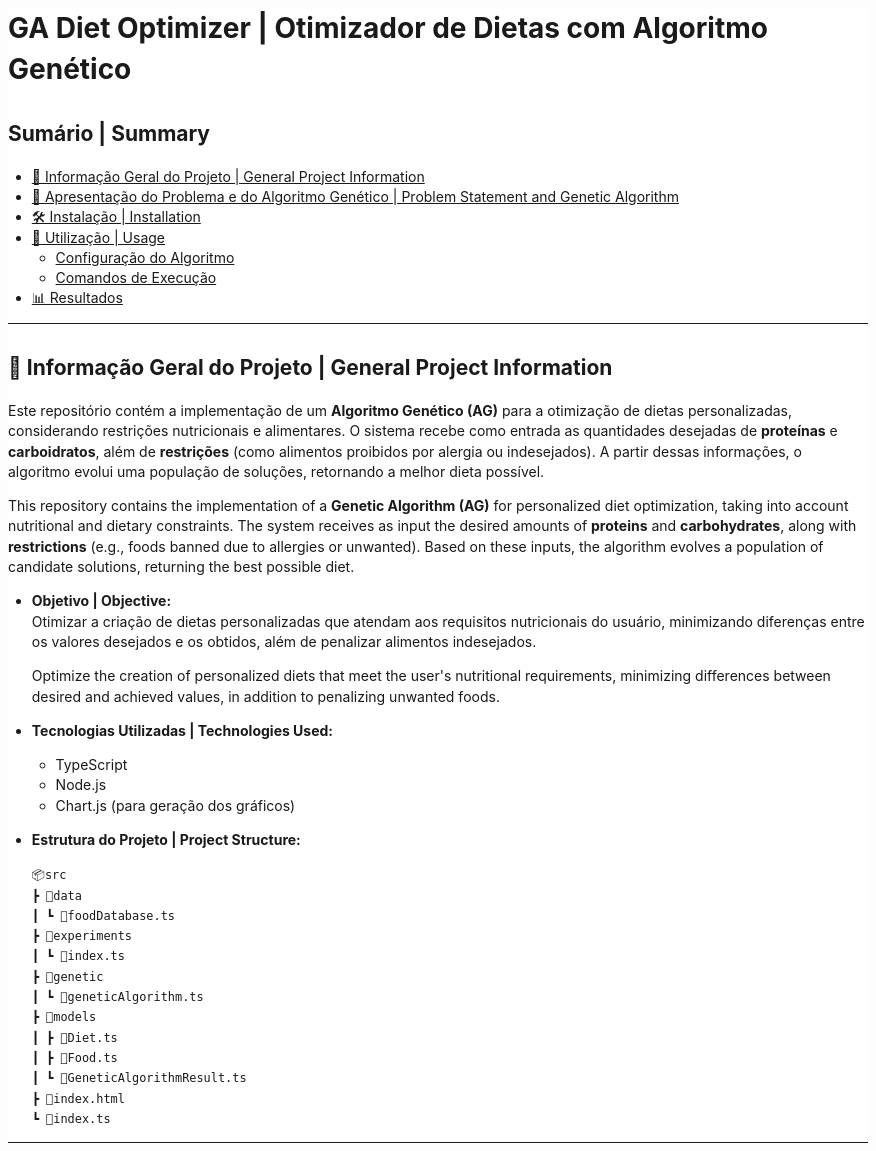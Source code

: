 # GA Diet Optimizer | Otimizador de Dietas com Algoritmo Genético

## Sumário | Summary
- [📌 Informação Geral do Projeto | General Project Information](#-informação-geral-do-projeto--general-project-information)
- [🧬 Apresentação do Problema e do Algoritmo Genético | Problem Statement and Genetic Algorithm](#-apresentação-do-problema-e-do-algoritmo-genético--problem-statement-and-genetic-algorithm)
- [🛠️ Instalação | Installation](#️-instalação--installation)
- [🚀 Utilização | Usage](#-utilização--usage)
    - [Configuração do Algoritmo](#configuração-do-algoritmo)
    - [Comandos de Execução](#comandos-de-execução)
- [📊 Resultados](#-resultados)

---

## 📌 Informação Geral do Projeto | General Project Information

Este repositório contém a implementação de um **Algoritmo Genético (AG)** para a otimização de dietas personalizadas, considerando restrições nutricionais e alimentares. O sistema recebe como entrada as quantidades desejadas de **proteínas** e **carboidratos**, além de **restrições** (como alimentos proibidos por alergia ou indesejados). A partir dessas informações, o algoritmo evolui uma população de soluções, retornando a melhor dieta possível.

This repository contains the implementation of a **Genetic Algorithm (AG)** for personalized diet optimization, taking into account nutritional and dietary constraints. The system receives as input the desired amounts of **proteins** and **carbohydrates**, along with **restrictions** (e.g., foods banned due to allergies or unwanted). Based on these inputs, the algorithm evolves a population of candidate solutions, returning the best possible diet.

- **Objetivo | Objective:**  
  Otimizar a criação de dietas personalizadas que atendam aos requisitos nutricionais do usuário, minimizando diferenças entre os valores desejados e os obtidos, além de penalizar alimentos indesejados.

  Optimize the creation of personalized diets that meet the user's nutritional requirements, minimizing differences between desired and achieved values, in addition to penalizing unwanted foods.

- **Tecnologias Utilizadas | Technologies Used:**  
  - TypeScript  
  - Node.js  
  - Chart.js (para geração dos gráficos)

- **Estrutura do Projeto | Project Structure:**

    ```text
    📦src
    ┣ 📂data
    ┃ ┗ 📜foodDatabase.ts
    ┣ 📂experiments
    ┃ ┗ 📜index.ts
    ┣ 📂genetic
    ┃ ┗ 📜geneticAlgorithm.ts
    ┣ 📂models
    ┃ ┣ 📜Diet.ts
    ┃ ┣ 📜Food.ts
    ┃ ┗ 📜GeneticAlgorithmResult.ts
    ┣ 📜index.html
    ┗ 📜index.ts
    ```

---